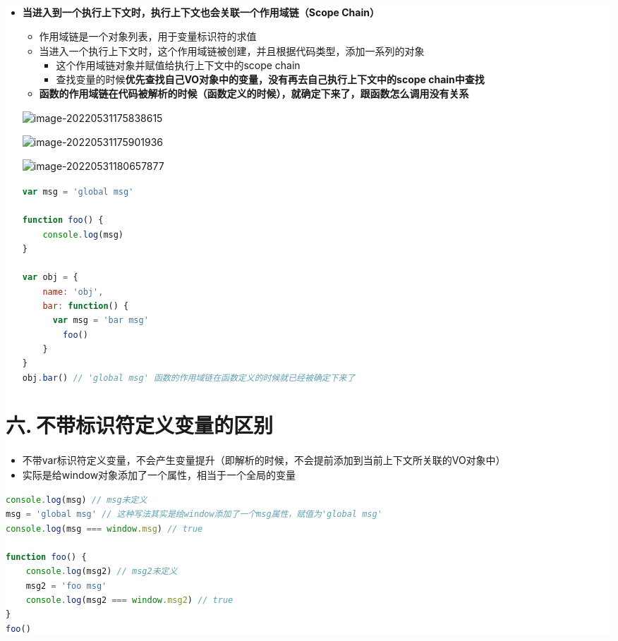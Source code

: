 
- **当进入到一个执行上下文时，执行上下文也会关联一个作用域链（Scope Chain）** 

  - 作用域链是一个对象列表，用于变量标识符的求值
  - 当进入一个执行上下文时，这个作用域链被创建，并且根据代码类型，添加一系列的对象
    - 这个作用域链对象并赋值给执行上下文中的scope chain
    - 查找变量的时候**优先查找自己VO对象中的变量，没有再去自己执行上下文中的scope chain中查找**
  - **函数的作用域链在代码被解析的时候（函数定义的时候），就确定下来了，跟函数怎么调用没有关系**

  ![image-20220531175838615](C:\Users\23634\AppData\Roaming\Typora\typora-user-images\image-20220531175838615.png)

  ![image-20220531175901936](C:\Users\23634\AppData\Roaming\Typora\typora-user-images\image-20220531175901936.png)

  ![image-20220531180657877](C:\Users\23634\AppData\Roaming\Typora\typora-user-images\image-20220531180657877.png)

  ```js
  var msg = 'global msg'
  
  function foo() {
      console.log(msg)
  }
  
  var obj = {
      name: 'obj',
      bar: function() {
  		var msg = 'bar msg'
          foo()
      }
  }
  obj.bar() // 'global msg' 函数的作用域链在函数定义的时候就已经被确定下来了
  ```

# 六. 不带标识符定义变量的区别

- 不带var标识符定义变量，不会产生变量提升（即解析的时候，不会提前添加到当前上下文所关联的VO对象中）
- 实际是给window对象添加了一个属性，相当于一个全局的变量

```js
console.log(msg) // msg未定义 
msg = 'global msg' // 这种写法其实是给window添加了一个msg属性，赋值为'global msg'
console.log(msg === window.msg) // true

function foo() {
    console.log(msg2) // msg2未定义
    msg2 = 'foo msg'
    console.log(msg2 === window.msg2) // true
}
foo()
```

